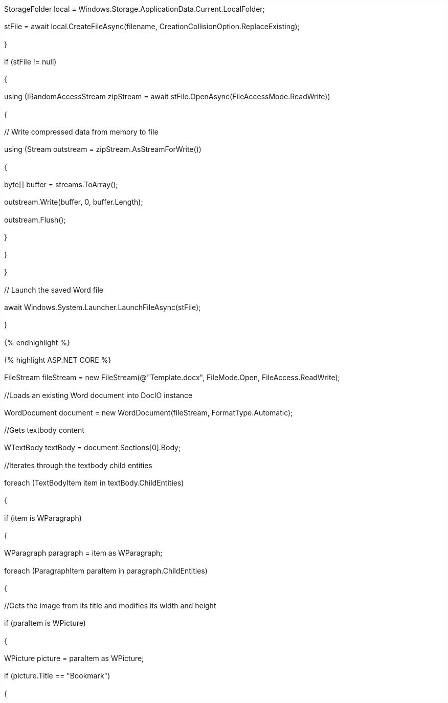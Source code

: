 
StorageFolder local = Windows.Storage.ApplicationData.Current.LocalFolder;

stFile = await local.CreateFileAsync(filename, CreationCollisionOption.ReplaceExisting);

}

if (stFile != null)

{

using (IRandomAccessStream zipStream = await stFile.OpenAsync(FileAccessMode.ReadWrite))

{

// Write compressed data from memory to file

using (Stream outstream = zipStream.AsStreamForWrite())

{

byte[] buffer = streams.ToArray();

outstream.Write(buffer, 0, buffer.Length);

outstream.Flush();

}

}

}

// Launch the saved Word file

await Windows.System.Launcher.LaunchFileAsync(stFile);

}


{% endhighlight %} 

{% highlight ASP.NET CORE %}

FileStream fileStream = new FileStream(@"Template.docx", FileMode.Open, FileAccess.ReadWrite);

//Loads an existing Word document into DocIO instance

WordDocument document = new WordDocument(fileStream, FormatType.Automatic);

//Gets textbody content

WTextBody textBody = document.Sections[0].Body;

//Iterates through the textbody child entities

foreach (TextBodyItem item in textBody.ChildEntities)

{

if (item is WParagraph)

{

WParagraph paragraph = item as WParagraph;

foreach (ParagraphItem paraItem in paragraph.ChildEntities)

{

//Gets the image from its title and modifies its width and height

if (paraItem is WPicture)

{

WPicture picture = paraItem as WPicture;

if (picture.Title == "Bookmark")

{
